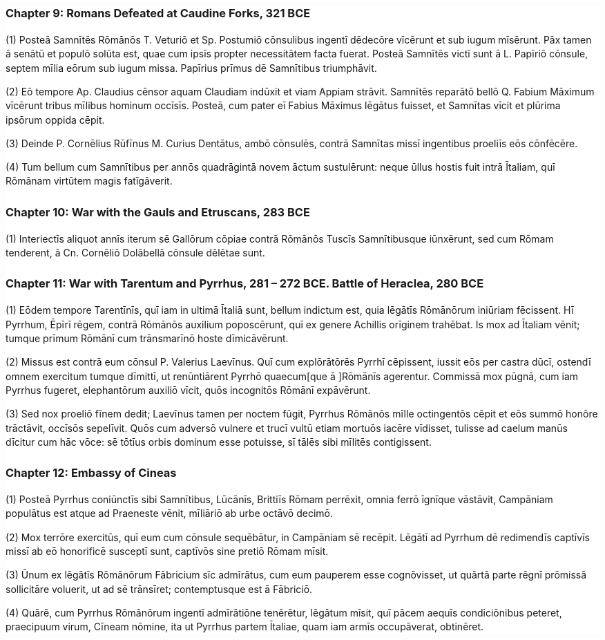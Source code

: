 ### Chapter 9: Romans Defeated at Caudine Forks, 321 BCE 

 (1) Posteā Samnītēs Rōmānōs T. Veturiō et Sp. Postumiō cōnsulibus ingentī dēdecōre vīcērunt et sub iugum mīsērunt. Pāx tamen ā senātū et populō solūta est, quae cum ipsīs propter necessitātem facta fuerat. Posteā Samnītēs victī sunt ā L. Papīriō cōnsule, septem mīlia eōrum sub iugum missa. Papīrius prīmus dē Samnītibus triumphāvit.  

(2) Eō tempore Ap. Claudius cēnsor aquam Claudiam indūxit et viam Appiam strāvit. Samnītēs reparātō bellō Q. Fabium Māximum vīcērunt tribus mīlibus hominum occīsīs. Posteā, cum pater eī Fabius Māximus lēgātus fuisset, et Samnītas vīcit et plūrima ipsōrum oppida cēpit. 

(3) Deinde P. Cornēlius Rūfīnus M. Curius Dentātus, ambō cōnsulēs, contrā Samnītas missī ingentibus proeliīs eōs cōnfēcēre.  

(4) Tum bellum cum Samnītibus per annōs quadrāgintā novem āctum sustulērunt: neque ūllus hostis fuit intrā Ītaliam, quī Rōmānam virtūtem magis fatīgāverit. 

### Chapter 10: War with the Gauls and Etruscans, 283 BCE 

(1) Interiectīs aliquot annīs iterum sē Gallōrum cōpiae contrā Rōmānōs Tuscīs Samnītibusque iūnxērunt, sed cum Rōmam tenderent, ā Cn. Cornēliō Dolābellā cōnsule dēlētae sunt. 

### Chapter 11: War with Tarentum and Pyrrhus, 281 – 272 BCE. Battle of Heraclea, 280 BCE 

(1) Eōdem tempore Tarentīnīs, quī iam in ultimā Ītaliā sunt, bellum indictum est, quia lēgātīs Rōmānōrum iniūriam fēcissent. Hī Pyrrhum, Ēpīrī rēgem, contrā Rōmānōs auxilium poposcērunt, quī ex genere Achillis orīginem trahēbat. Is mox ad Ītaliam vēnit; tumque prīmum Rōmānī cum trānsmarīnō hoste dīmicāvērunt. 

(2) Missus est contrā eum cōnsul P. Valerius Laevīnus. Quī cum explōrātōrēs Pyrrhī cēpissent, iussit eōs per castra dūcī, ostendī omnem exercitum tumque dīmittī, ut renūntiārent Pyrrhō quaecum[que ā ]Rōmānīs agerentur. Commissā mox pūgnā, cum iam Pyrrhus fugeret, elephantōrum auxiliō vīcit, quōs incognitōs Rōmānī expāvērunt.  

(3) Sed nox proeliō fīnem dedit; Laevīnus tamen per noctem fūgit, Pyrrhus Rōmānōs mīlle octingentōs cēpit et eōs summō honōre trāctāvit, occīsōs sepelīvit. Quōs cum adversō vulnere et trucī vultū etiam mortuōs iacēre vīdisset, tulisse ad caelum manūs dīcitur cum hāc vōce: sē tōtīus orbis dominum esse potuisse, sī tālēs sibi mīlitēs contigissent. 

### Chapter 12: Embassy of Cineas 

(1) Posteā Pyrrhus coniūnctīs sibi Samnītibus, Lūcānīs, Brittiīs Rōmam perrēxit, omnia ferrō īgnīque vāstāvit, Campāniam populātus est atque ad Praeneste vēnit, mīliāriō ab urbe octāvō decimō. 

(2) Mox terrōre exercitūs, quī eum cum cōnsule sequēbātur, in Campāniam sē recēpit. Lēgātī ad Pyrrhum dē redimendīs captīvīs missī ab eō honorificē susceptī sunt, captīvōs sine pretiō Rōmam mīsit. 

(3) Ūnum ex lēgātīs Rōmānōrum Fābricium sīc admīrātus, cum eum pauperem esse cognōvisset, ut quārtā parte rēgnī prōmissā sollicitāre voluerit, ut ad sē trānsīret; contemptusque est ā Fābriciō. 

(4) Quārē, cum Pyrrhus Rōmānōrum ingentī admīrātiōne tenērētur, lēgātum mīsit, quī pācem aequīs condiciōnibus peteret, praecipuum virum, Cīneam nōmine, ita ut Pyrrhus partem Ītaliae, quam iam armīs occupāverat, obtinēret. 
